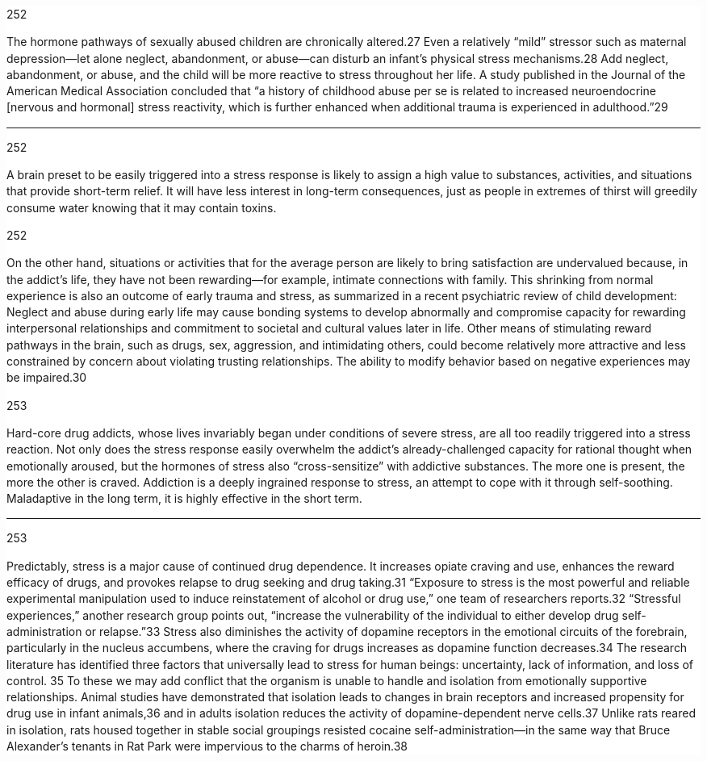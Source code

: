252

The hormone pathways of sexually abused children are chronically altered.27 Even a relatively “mild” stressor such as maternal depression—let alone neglect, abandonment, or abuse—can disturb an infant’s physical stress mechanisms.28 Add neglect, abandonment, or abuse, and the child will be more reactive to stress throughout her life. A study published in the Journal of the American Medical Association concluded that “a history of childhood abuse per se is related to increased neuroendocrine [nervous and hormonal] stress reactivity, which is further enhanced when additional trauma is experienced in adulthood.”29

---

252

A brain preset to be easily triggered into a stress response is likely to assign a high value to substances, activities, and situations that provide short-term relief. It will have less interest in long-term consequences, just as people in extremes of thirst will greedily consume water knowing that it may contain toxins.

252

On the other hand, situations or activities that for the average person are likely to bring satisfaction are undervalued because, in the addict’s life, they have not been rewarding—for example, intimate connections with family. This shrinking from normal experience is also an outcome of early trauma and stress, as summarized in a recent psychiatric review of child development: Neglect and abuse during early life may cause bonding systems to develop abnormally and compromise capacity for rewarding interpersonal relationships and commitment to societal and cultural values later in life. Other means of stimulating reward pathways in the brain, such as drugs, sex, aggression, and intimidating others, could become relatively more attractive and less constrained by concern about violating trusting relationships. The ability to modify behavior based on negative experiences may be impaired.30

253

Hard-core drug addicts, whose lives invariably began under conditions of severe stress, are all too readily triggered into a stress reaction. Not only does the stress response easily overwhelm the addict’s already-challenged capacity for rational thought when emotionally aroused, but the hormones of stress also “cross-sensitize” with addictive substances. The more one is present, the more the other is craved. Addiction is a deeply ingrained response to stress, an attempt to cope with it through self-soothing. Maladaptive in the long term, it is highly effective in the short term.

---

253

Predictably, stress is a major cause of continued drug dependence. It increases opiate craving and use, enhances the reward efficacy of drugs, and provokes relapse to drug seeking and drug taking.31 “Exposure to stress is the most powerful and reliable experimental manipulation used to induce reinstatement of alcohol or drug use,” one team of researchers reports.32 “Stressful experiences,” another research group points out, “increase the vulnerability of the individual to either develop drug self-administration or relapse.”33 Stress also diminishes the activity of dopamine receptors in the emotional circuits of the forebrain, particularly in the nucleus accumbens, where the craving for drugs increases as dopamine function decreases.34 The research literature has identified three factors that universally lead to stress for human beings: uncertainty, lack of information, and loss of control. 35 To these we may add conflict that the organism is unable to handle and isolation from emotionally supportive relationships. Animal studies have demonstrated that isolation leads to changes in brain receptors and increased propensity for drug use in infant animals,36 and in adults isolation reduces the activity of dopamine-dependent nerve cells.37 Unlike rats reared in isolation, rats housed together in stable social groupings resisted cocaine self-administration—in the same way that Bruce Alexander’s tenants in Rat Park were impervious to the charms of heroin.38

